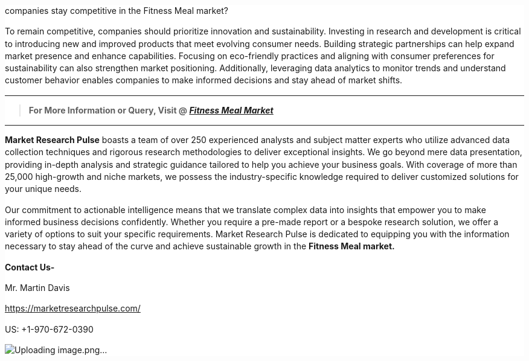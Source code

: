 companies stay competitive in the Fitness Meal market?</strong></p><p>To remain competitive, companies should prioritize innovation and sustainability. Investing in research and development is critical to introducing new and improved products that meet evolving consumer needs. Building strategic partnerships can help expand market presence and enhance capabilities. Focusing on eco-friendly practices and aligning with consumer preferences for sustainability can also strengthen market positioning. Additionally, leveraging data analytics to monitor trends and understand customer behavior enables companies to make informed decisions and stay ahead of market shifts.</p><hr /><blockquote><p><strong>For More Information or Query, Visit @&nbsp;<em><a href="https://marketresearchpulse.com/report/42689/fitness-meal-market?utm_source=Linkedin&utm_medium=020">Fitness Meal Market</a></em></strong></p></blockquote><hr /><p><strong>Market Research Pulse</strong> boasts a team of over 250 experienced analysts and subject matter experts who utilize advanced data collection techniques and rigorous research methodologies to deliver exceptional insights. We go beyond mere data presentation, providing in-depth analysis and strategic guidance tailored to help you achieve your business goals. With coverage of more than 25,000 high-growth and niche markets, we possess the industry-specific knowledge required to deliver customized solutions for your unique needs.</p><p>Our commitment to actionable intelligence means that we translate complex data into insights that empower you to make informed business decisions confidently. Whether you require a pre-made report or a bespoke research solution, we offer a variety of options to suit your specific requirements. Market Research Pulse is dedicated to equipping you with the information necessary to stay ahead of the curve and achieve sustainable growth in the <strong>Fitness Meal market.</strong></p><p><strong>Contact Us-</strong></p><p>Mr. Martin Davis</p><p>https://marketresearchpulse.com/</p><p>US: +1-970-672-0390</p>
![Uploading image.png…]()
